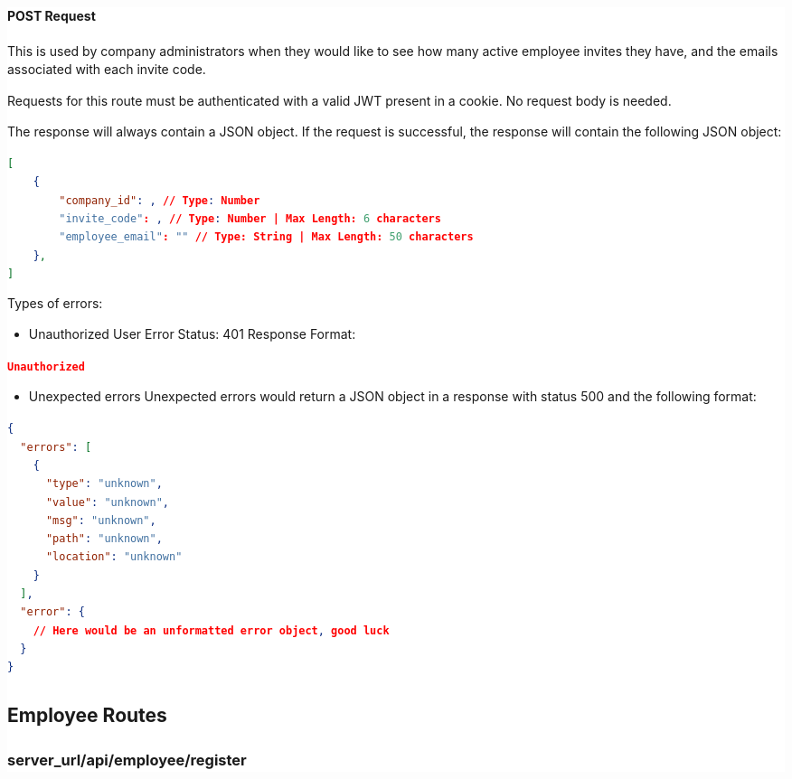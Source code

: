 #### POST Request

This is used by company administrators when they would like to see how many active employee invites they have, and the emails associated with each invite code.

Requests for this route must be authenticated with a valid JWT present in a cookie.
No request body is needed.

The response will always contain a JSON object.
If the request is successful, the response will contain the following JSON object:

```json
[
    {
        "company_id": , // Type: Number
        "invite_code": , // Type: Number | Max Length: 6 characters
        "employee_email": "" // Type: String | Max Length: 50 characters
    },
]
```

Types of errors:

- Unauthorized User Error
  Status: 401
  Response Format:

```json
Unauthorized
```

- Unexpected errors
  Unexpected errors would return a JSON object in a response with status 500 and the following format:

```json
{
  "errors": [
    {
      "type": "unknown",
      "value": "unknown",
      "msg": "unknown",
      "path": "unknown",
      "location": "unknown"
    }
  ],
  "error": {
    // Here would be an unformatted error object, good luck
  }
}
```

## Employee Routes

### server_url/api/employee/register
